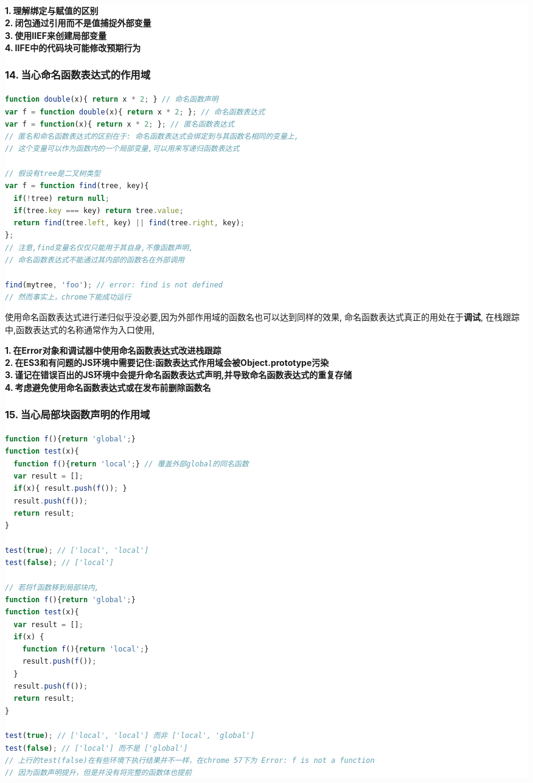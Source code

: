 **1. 理解绑定与赋值的区别**  
**2. 闭包通过引用而不是值捕捉外部变量**  
**3. 使用IIEF来创建局部变量**  
**4. IIFE中的代码块可能修改预期行为**  


### 14. 当心命名函数表达式的作用域
```js
function double(x){ return x * 2; } // 命名函数声明
var f = function double(x){ return x * 2; }; // 命名函数表达式
var f = function(x){ return x * 2; }; // 匿名函数表达式
// 匿名和命名函数表达式的区别在于: 命名函数表达式会绑定到与其函数名相同的变量上, 
// 这个变量可以作为函数内的一个局部变量,可以用来写递归函数表达式

// 假设有tree是二叉树类型
var f = function find(tree, key){
  if(!tree) return null;
  if(tree.key === key) return tree.value;
  return find(tree.left, key) || find(tree.right, key);
};
// 注意,find变量名仅仅只能用于其自身,不像函数声明,
// 命名函数表达式不能通过其内部的函数名在外部调用

find(mytree, 'foo'); // error: find is not defined
// 然而事实上，chrome下能成功运行
```

使用命名函数表达式进行递归似乎没必要,因为外部作用域的函数名也可以达到同样的效果, 命名函数表达式真正的用处在于**调试**, 在栈跟踪中,函数表达式的名称通常作为入口使用,  

**1. 在Error对象和调试器中使用命名函数表达式改进栈跟踪**  
**2. 在ES3和有问题的JS环境中需要记住:函数表达式作用域会被Object.prototype污染**  
**3. 谨记在错误百出的JS环境中会提升命名函数表达式声明,并导致命名函数表达式的重复存储**  
**4. 考虑避免使用命名函数表达式或在发布前删除函数名**  


### 15. 当心局部块函数声明的作用域
```js
function f(){return 'global';}
function test(x){
  function f(){return 'local';} // 覆盖外部global的同名函数
  var result = [];
  if(x){ result.push(f()); }
  result.push(f());
  return result;
}

test(true); // ['local', 'local']
test(false); // ['local']

// 若将f函数移到局部块内,
function f(){return 'global';}
function test(x){
  var result = [];
  if(x) {
    function f(){return 'local';}
    result.push(f());
  }
  result.push(f());
  return result;
}

test(true); // ['local', 'local'] 而非 ['local', 'global']
test(false); // ['local'] 而不是 ['global']
// 上行的test(false)在有些环境下执行结果并不一样，在chrome 57下为 Error: f is not a function
// 因为函数声明提升，但是并没有将完整的函数体也提前
```